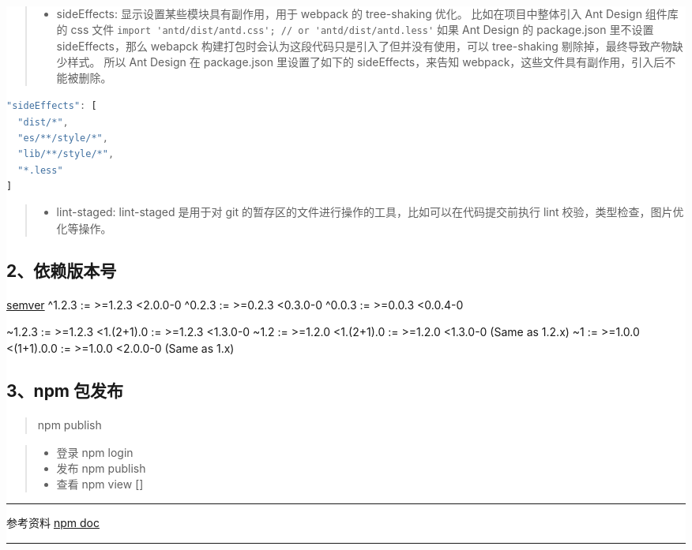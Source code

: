 >- sideEffects: 显示设置某些模块具有副作用，用于 webpack 的 tree-shaking 优化。
比如在项目中整体引入 Ant Design 组件库的 css 文件 `import 'antd/dist/antd.css'; // or 'antd/dist/antd.less'`
如果 Ant Design 的 package.json 里不设置 sideEffects，那么 webapck 构建打包时会认为这段代码只是引入了但并没有使用，可以 tree-shaking 剔除掉，最终导致产物缺少样式。
所以 Ant Design 在 package.json 里设置了如下的 sideEffects，来告知 webpack，这些文件具有副作用，引入后不能被删除。

``` js
"sideEffects": [
  "dist/*",
  "es/**/style/*",
  "lib/**/style/*",
  "*.less"
]
```

>- lint-staged: lint-staged 是用于对 git 的暂存区的文件进行操作的工具，比如可以在代码提交前执行 lint 校验，类型检查，图片优化等操作。

## 2、依赖版本号

[semver](https://github.com/npm/node-semver#versions)
^1.2.3 := >=1.2.3 <2.0.0-0
^0.2.3 := >=0.2.3 <0.3.0-0
^0.0.3 := >=0.0.3 <0.0.4-0

~1.2.3 := >=1.2.3 <1.(2+1).0 := >=1.2.3 <1.3.0-0
~1.2 := >=1.2.0 <1.(2+1).0 := >=1.2.0 <1.3.0-0 (Same as 1.2.x)
~1 := >=1.0.0 <(1+1).0.0 := >=1.0.0 <2.0.0-0 (Same as 1.x)

## 3、npm 包发布

> npm publish

>- 登录 npm login
>- 发布 npm publish
>- 查看 npm view [<package-spec>]

---

参考资料 [npm doc](https://docs.npmjs.com/)

---
